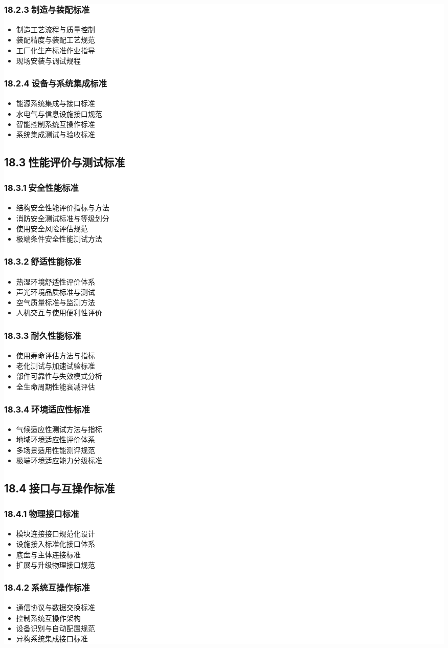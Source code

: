 ### 18.2.3 制造与装配标准
* 制造工艺流程与质量控制
* 装配精度与装配工艺规范
* 工厂化生产标准作业指导
* 现场安装与调试规程

### 18.2.4 设备与系统集成标准
* 能源系统集成与接口标准
* 水电气与信息设施接口规范
* 智能控制系统互操作标准
* 系统集成测试与验收标准

## 18.3 性能评价与测试标准

### 18.3.1 安全性能标准
* 结构安全性能评价指标与方法
* 消防安全测试标准与等级划分
* 使用安全风险评估规范
* 极端条件安全性能测试方法

### 18.3.2 舒适性能标准
* 热湿环境舒适性评价体系
* 声光环境品质标准与测试
* 空气质量标准与监测方法
* 人机交互与使用便利性评价

### 18.3.3 耐久性能标准
* 使用寿命评估方法与指标
* 老化测试与加速试验标准
* 部件可靠性与失效模式分析
* 全生命周期性能衰减评估

### 18.3.4 环境适应性标准
* 气候适应性测试方法与指标
* 地域环境适应性评价体系
* 多场景适用性能测评规范
* 极端环境适应能力分级标准

## 18.4 接口与互操作标准

### 18.4.1 物理接口标准
* 模块连接接口规范化设计
* 设施接入标准化接口体系
* 底盘与主体连接标准
* 扩展与升级物理接口规范

### 18.4.2 系统互操作标准
* 通信协议与数据交换标准
* 控制系统互操作架构
* 设备识别与自动配置规范
* 异构系统集成接口标准
